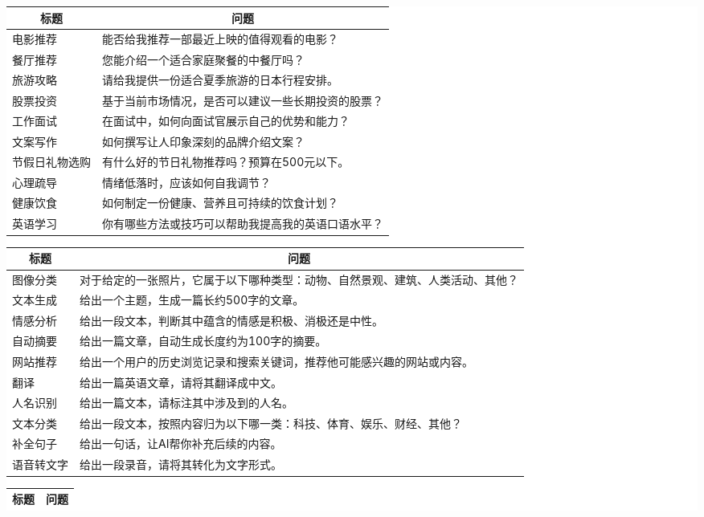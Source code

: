|标题|问题|
|----|----|
|电影推荐|能否给我推荐一部最近上映的值得观看的电影？|
|餐厅推荐|您能介绍一个适合家庭聚餐的中餐厅吗？|
|旅游攻略|请给我提供一份适合夏季旅游的日本行程安排。|
|股票投资|基于当前市场情况，是否可以建议一些长期投资的股票？|
|工作面试|在面试中，如何向面试官展示自己的优势和能力？|
|文案写作|如何撰写让人印象深刻的品牌介绍文案？|
|节假日礼物选购|有什么好的节日礼物推荐吗？预算在500元以下。|
|心理疏导|情绪低落时，应该如何自我调节？|
|健康饮食|如何制定一份健康、营养且可持续的饮食计划？|
|英语学习|你有哪些方法或技巧可以帮助我提高我的英语口语水平？|

| 标题 | 问题 |
| --- | --- |
| 图像分类 | 对于给定的一张照片，它属于以下哪种类型：动物、自然景观、建筑、人类活动、其他？ |
| 文本生成 | 给出一个主题，生成一篇长约500字的文章。 |
| 情感分析 | 给出一段文本，判断其中蕴含的情感是积极、消极还是中性。 |
| 自动摘要 | 给出一篇文章，自动生成长度约为100字的摘要。 |
| 网站推荐 | 给出一个用户的历史浏览记录和搜索关键词，推荐他可能感兴趣的网站或内容。 |
| 翻译 | 给出一篇英语文章，请将其翻译成中文。|
| 人名识别 | 给出一篇文本，请标注其中涉及到的人名。 |
| 文本分类 | 给出一段文本，按照内容归为以下哪一类：科技、体育、娱乐、财经、其他？ |
| 补全句子 | 给出一句话，让AI帮你补充后续的内容。 |
| 语音转文字 | 给出一段录音，请将其转化为文字形式。 |

| 标题     | 问题                                                         |
| -------- | ------------------------------------------------------------ |
